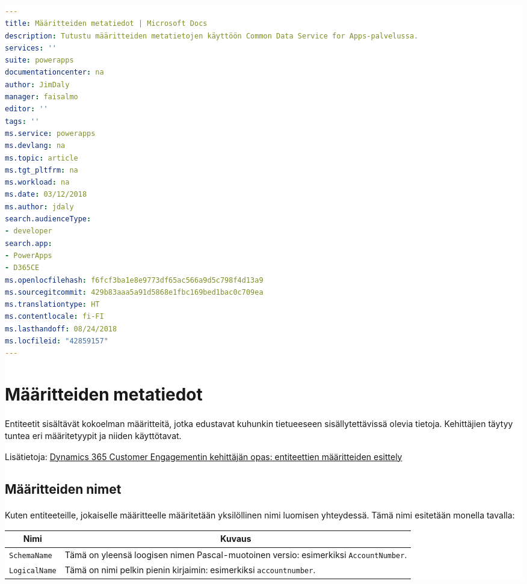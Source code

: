 ```yaml
---
title: Määritteiden metatiedot | Microsoft Docs
description: Tutustu määritteiden metatietojen käyttöön Common Data Service for Apps-palvelussa.
services: ''
suite: powerapps
documentationcenter: na
author: JimDaly
manager: faisalmo
editor: ''
tags: ''
ms.service: powerapps
ms.devlang: na
ms.topic: article
ms.tgt_pltfrm: na
ms.workload: na
ms.date: 03/12/2018
ms.author: jdaly
search.audienceType:
- developer
search.app:
- PowerApps
- D365CE
ms.openlocfilehash: f6fcf3ba1e8e9773df65ac566a9d5c798f4d13a9
ms.sourcegitcommit: 429b83aaa5a91d5868e1fbc169bed1bac0c709ea
ms.translationtype: HT
ms.contentlocale: fi-FI
ms.lasthandoff: 08/24/2018
ms.locfileid: "42859157"
---
```

# <a name="attribute-metadata"></a>Määritteiden metatiedot

Entiteetit sisältävät kokoelman määritteitä, jotka edustavat kuhunkin tietueeseen sisällytettävissä olevia tietoja. Kehittäjien täytyy tuntea eri määritetyypit ja niiden käyttötavat. 

Lisätietoja: [Dynamics 365 Customer Engagementin kehittäjän opas: entiteettien määritteiden esittely](/dynamics365/customer-engagement/developer/introduction-entity-attributes)

## <a name="attribute-names"></a>Määritteiden nimet

Kuten entiteeteille, jokaiselle määritteelle määritetään yksilöllinen nimi luomisen yhteydessä. Tämä nimi esitetään monella tavalla:


|Nimi |Kuvaus  |
|---------|---------|
|`SchemaName`|Tämä on yleensä loogisen nimen Pascal-muotoinen versio: esimerkiksi `AccountNumber`.|
|`LogicalName`|Tämä on nimi pelkin pienin kirjaimin: esimerkiksi  `accountnumber`.|
